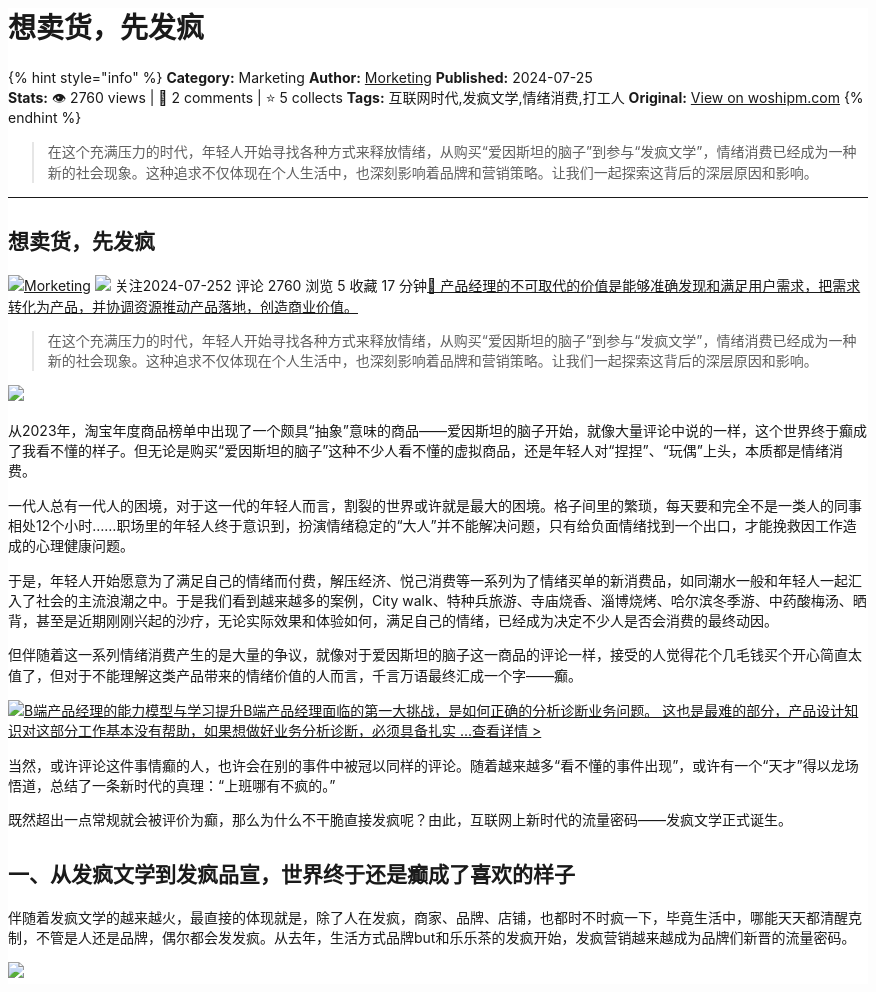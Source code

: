 # 想卖货，先发疯
{% hint style="info" %}
**Category:** Marketing
**Author:** [Morketing](https://www.woshipm.com/u/1292863)
**Published:** 2024-07-25  
**Stats:** 👁️ 2760 views | 💬 2 comments | ⭐ 5 collects
**Tags:** 互联网时代,发疯文学,情绪消费,打工人
**Original:** [View on woshipm.com](https://www.woshipm.com/marketing/6088618.html)
{% endhint %}
> 在这个充满压力的时代，年轻人开始寻找各种方式来释放情绪，从购买“爱因斯坦的脑子”到参与“发疯文学”，情绪消费已经成为一种新的社会现象。这种追求不仅体现在个人生活中，也深刻影响着品牌和营销策略。让我们一起探索这背后的深层原因和影响。

---

## 想卖货，先发疯

[![](https://image.woshipm.com/wp-files/2021/06/iRpgjh51GWQVO8Vc0slz.jpg!/both/72x72)](https://www.woshipm.com/u/1292863)[Morketing](https://www.woshipm.com/u/1292863) ![](https://static.woshipm.com/tag/1101_1@2x.png) 关注2024-07-252 评论 2760 浏览 5 收藏 17 分钟[🔗 产品经理的不可取代的价值是能够准确发现和满足用户需求，把需求转化为产品，并协调资源推动产品落地，创造商业价值。](https://ke.qidianla.com/courses/90pm)

> 在这个充满压力的时代，年轻人开始寻找各种方式来释放情绪，从购买“爱因斯坦的脑子”到参与“发疯文学”，情绪消费已经成为一种新的社会现象。这种追求不仅体现在个人生活中，也深刻影响着品牌和营销策略。让我们一起探索这背后的深层原因和影响。

![](https://image.woshipm.com/2024/07/25/fabf247c-4a55-11ef-8d0b-00163e142b65.png)

从2023年，淘宝年度商品榜单中出现了一个颇具“抽象”意味的商品——爱因斯坦的脑子开始，就像大量评论中说的一样，这个世界终于癫成了我看不懂的样子。但无论是购买“爱因斯坦的脑子”这种不少人看不懂的虚拟商品，还是年轻人对“捏捏”、“玩偶”上头，本质都是情绪消费。

一代人总有一代人的困境，对于这一代的年轻人而言，割裂的世界或许就是最大的困境。格子间里的繁琐，每天要和完全不是一类人的同事相处12个小时……职场里的年轻人终于意识到，扮演情绪稳定的“大人”并不能解决问题，只有给负面情绪找到一个出口，才能挽救因工作造成的心理健康问题。

于是，年轻人开始愿意为了满足自己的情绪而付费，解压经济、悦己消费等一系列为了情绪买单的新消费品，如同潮水一般和年轻人一起汇入了社会的主流浪潮之中。于是我们看到越来越多的案例，City walk、特种兵旅游、寺庙烧香、淄博烧烤、哈尔滨冬季游、中药酸梅汤、晒背，甚至是近期刚刚兴起的沙疗，无论实际效果和体验如何，满足自己的情绪，已经成为决定不少人是否会消费的最终动因。

但伴随着这一系列情绪消费产生的是大量的争议，就像对于爱因斯坦的脑子这一商品的评论一样，接受的人觉得花个几毛钱买个开心简直太值了，但对于不能理解这类产品带来的情绪价值的人而言，千言万语最终汇成一个字——癫。

[![](https://image.woshipm.com/2023/08/02/1554eea8-30e3-11ee-88e7-00163e0b5ff3.png)B端产品经理的能力模型与学习提升B端产品经理面临的第一大挑战，是如何正确的分析诊断业务问题。 这也是最难的部分，产品设计知识对这部分工作基本没有帮助，如果想做好业务分析诊断，必须具备扎实 ...查看详情 >](https://ke.qidianla.com/courses/bcpm)

当然，或许评论这件事情癫的人，也许会在别的事件中被冠以同样的评论。随着越来越多“看不懂的事件出现”，或许有一个“天才”得以龙场悟道，总结了一条新时代的真理：“上班哪有不疯的。”

既然超出一点常规就会被评价为癫，那么为什么不干脆直接发疯呢？由此，互联网上新时代的流量密码——发疯文学正式诞生。

## 一、从发疯文学到发疯品宣，世界终于还是癫成了喜欢的样子

伴随着发疯文学的越来越火，最直接的体现就是，除了人在发疯，商家、品牌、店铺，也都时不时疯一下，毕竟生活中，哪能天天都清醒克制，不管是人还是品牌，偶尔都会发发疯。从去年，生活方式品牌but和乐乐茶的发疯开始，发疯营销越来越成为品牌们新晋的流量密码。

![](https://image.woshipm.com/2024/07/24/ca7c9ce2-49bd-11ef-a43d-00163e142b65.png)
